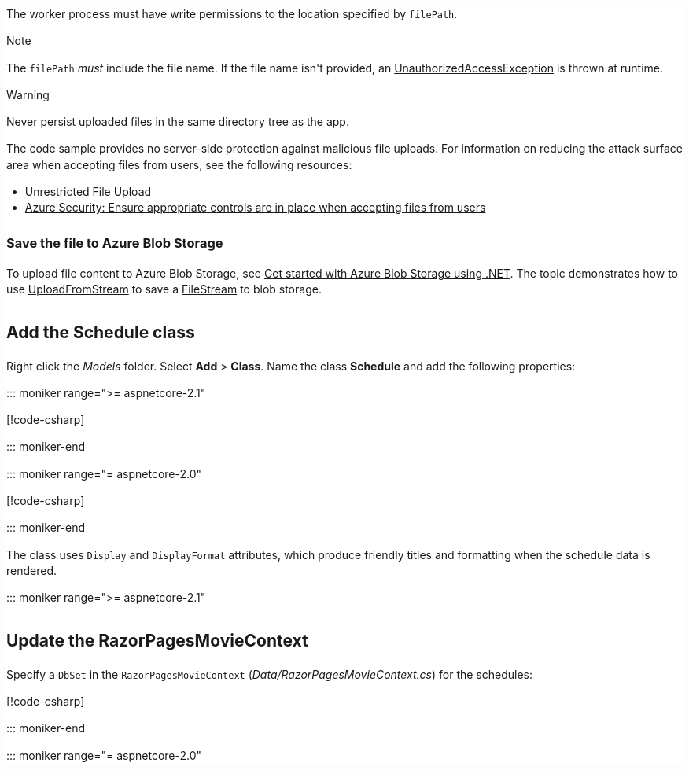 The worker process must have write permissions to the location specified by `filePath`.

> [!NOTE]
> The `filePath` *must* include the file name. If the file name isn't provided, an [UnauthorizedAccessException](/dotnet/api/system.unauthorizedaccessexception) is thrown at runtime.

> [!WARNING]
> Never persist uploaded files in the same directory tree as the app.
>
> The code sample provides no server-side protection against malicious file uploads. For information on reducing the attack surface area when accepting files from users, see the following resources:
>
> * [Unrestricted File Upload](https://www.owasp.org/index.php/Unrestricted_File_Upload)
> * [Azure Security: Ensure appropriate controls are in place when accepting files from users](/azure/security/azure-security-threat-modeling-tool-input-validation#controls-users)

### Save the file to Azure Blob Storage

To upload file content to Azure Blob Storage, see [Get started with Azure Blob Storage using .NET](/azure/storage/blobs/storage-dotnet-how-to-use-blobs). The topic demonstrates how to use [UploadFromStream](/dotnet/api/microsoft.windowsazure.storage.file.cloudfile.uploadfromstreamasync) to save a [FileStream](/dotnet/api/system.io.filestream) to blob storage.

## Add the Schedule class

Right click the *Models* folder. Select **Add** > **Class**. Name the class **Schedule** and add the following properties:

::: moniker range=">= aspnetcore-2.1"

[!code-csharp[](upload-files/samples/2.x/RazorPagesMovie/Models/Schedule.cs)]

::: moniker-end

::: moniker range="= aspnetcore-2.0"

[!code-csharp[](upload-files/samples/1.x/RazorPagesMovie/Models/Schedule.cs)]

::: moniker-end

The class uses `Display` and `DisplayFormat` attributes, which produce friendly titles and formatting when the schedule data is rendered.

::: moniker range=">= aspnetcore-2.1"

## Update the RazorPagesMovieContext

Specify a `DbSet` in the `RazorPagesMovieContext` (*Data/RazorPagesMovieContext.cs*) for the schedules:

[!code-csharp[](upload-files/samples/2.x/RazorPagesMovie/Data/RazorPagesMovieContext.cs?highlight=17)]

::: moniker-end

::: moniker range="= aspnetcore-2.0"
